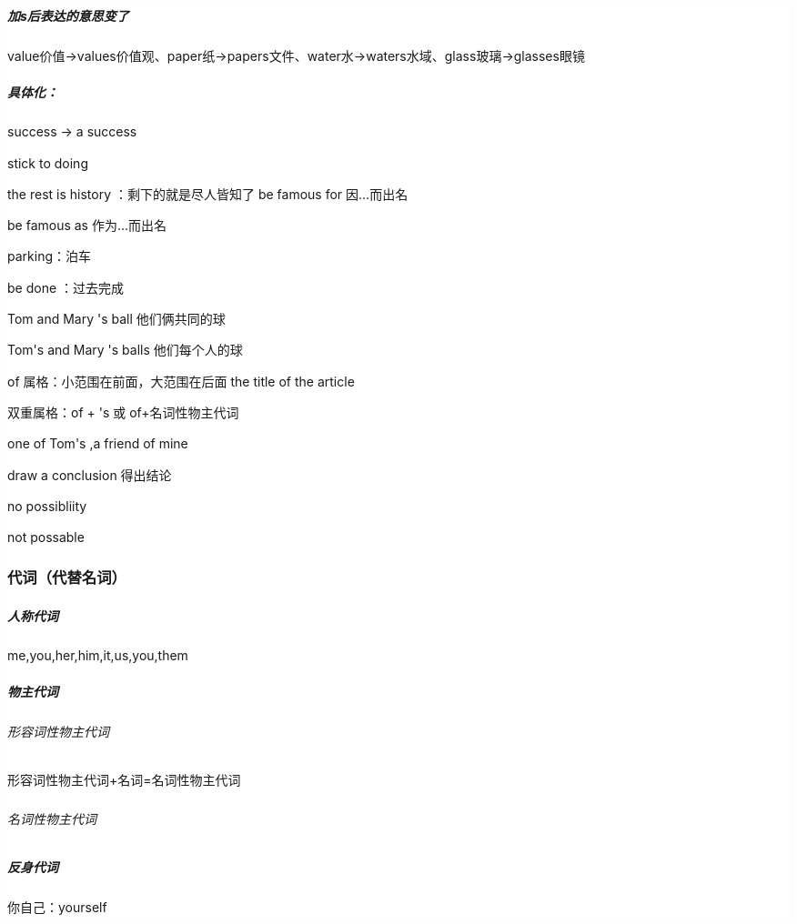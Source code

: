 ##### 加s后表达的意思变了

value价值->values价值观、paper纸->papers文件、water水->waters水域、glass玻璃->glasses眼镜

##### 具体化：

success -> a success





stick to doing



the rest is history ：剩下的就是尽人皆知了
be famous for 因...而出名

be famous as 作为...而出名

parking：泊车

be done ：过去完成

Tom and Mary 's ball 他们俩共同的球

Tom's and Mary 's balls 他们每个人的球

of 属格：小范围在前面，大范围在后面 the title of the article

双重属格：of  + 's 或 of+名词性物主代词

one of Tom's ,a friend of mine

draw a conclusion 得出结论

no possibliity

not possable

### 代词（代替名词）



##### 人称代词



me,you,her,him,it,us,you,them

##### 物主代词

###### 形容词性物主代词

形容词性物主代词+名词=名词性物主代词

##### 

###### 名词性物主代词

##### 反身代词

你自己：yourself
